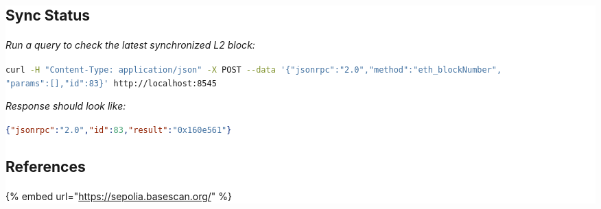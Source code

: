 ## Sync Status

_Run a query to check the latest synchronized L2 block:_

```bash
curl -H "Content-Type: application/json" -X POST --data '{"jsonrpc":"2.0","method":"eth_blockNumber",
"params":[],"id":83}' http://localhost:8545
```

_Response should look like:_

```json
{"jsonrpc":"2.0","id":83,"result":"0x160e561"}
```

## References



{% embed url="https://sepolia.basescan.org/" %}
